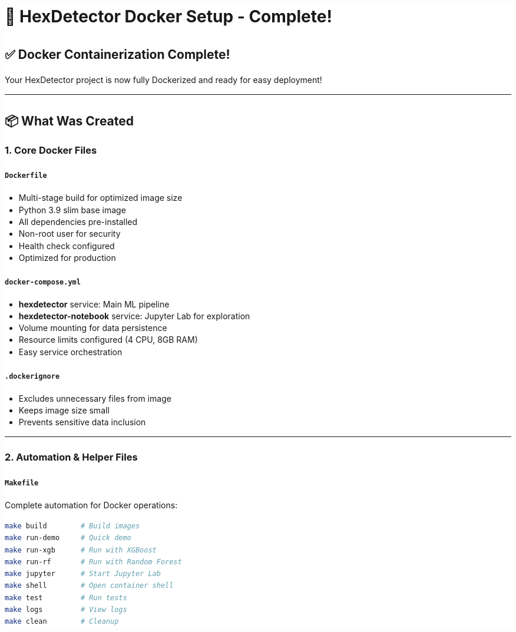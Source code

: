 # 🐳 HexDetector Docker Setup - Complete!

## ✅ Docker Containerization Complete!

Your HexDetector project is now fully Dockerized and ready for easy deployment!

---

## 📦 What Was Created

### **1. Core Docker Files**

#### `Dockerfile`
- Multi-stage build for optimized image size
- Python 3.9 slim base image
- All dependencies pre-installed
- Non-root user for security
- Health check configured
- Optimized for production

#### `docker-compose.yml`
- **hexdetector** service: Main ML pipeline
- **hexdetector-notebook** service: Jupyter Lab for exploration
- Volume mounting for data persistence
- Resource limits configured (4 CPU, 8GB RAM)
- Easy service orchestration

#### `.dockerignore`
- Excludes unnecessary files from image
- Keeps image size small
- Prevents sensitive data inclusion

---

### **2. Automation & Helper Files**

#### `Makefile` 
Complete automation for Docker operations:
```bash
make build        # Build images
make run-demo     # Quick demo
make run-xgb      # Run with XGBoost
make run-rf       # Run with Random Forest
make jupyter      # Start Jupyter Lab
make shell        # Open container shell
make test         # Run tests
make logs         # View logs
make clean        # Cleanup
```
